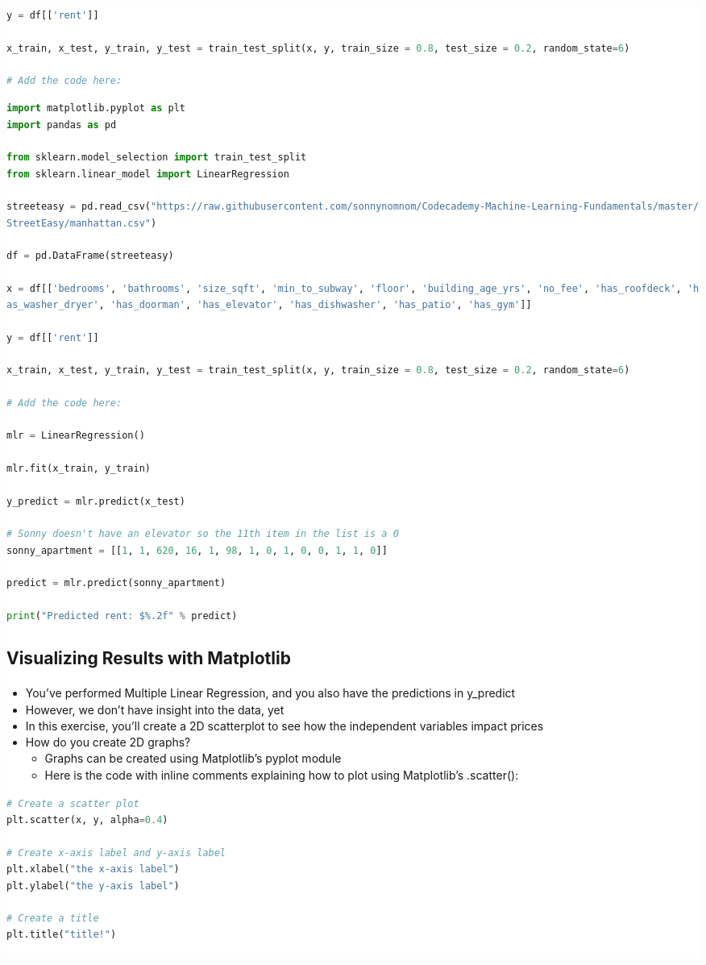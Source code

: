 ```python
y = df[['rent']]

x_train, x_test, y_train, y_test = train_test_split(x, y, train_size = 0.8, test_size = 0.2, random_state=6)

# Add the code here:
```
```python
import matplotlib.pyplot as plt
import pandas as pd

from sklearn.model_selection import train_test_split
from sklearn.linear_model import LinearRegression

streeteasy = pd.read_csv("https://raw.githubusercontent.com/sonnynomnom/Codecademy-Machine-Learning-Fundamentals/master/StreetEasy/manhattan.csv")

df = pd.DataFrame(streeteasy)

x = df[['bedrooms', 'bathrooms', 'size_sqft', 'min_to_subway', 'floor', 'building_age_yrs', 'no_fee', 'has_roofdeck', 'has_washer_dryer', 'has_doorman', 'has_elevator', 'has_dishwasher', 'has_patio', 'has_gym']]

y = df[['rent']]

x_train, x_test, y_train, y_test = train_test_split(x, y, train_size = 0.8, test_size = 0.2, random_state=6)

# Add the code here:

mlr = LinearRegression()

mlr.fit(x_train, y_train)

y_predict = mlr.predict(x_test)

# Sonny doesn't have an elevator so the 11th item in the list is a 0
sonny_apartment = [[1, 1, 620, 16, 1, 98, 1, 0, 1, 0, 0, 1, 1, 0]]

predict = mlr.predict(sonny_apartment)

print("Predicted rent: $%.2f" % predict)
```
## Visualizing Results with Matplotlib
- You’ve performed Multiple Linear Regression, and you also have the predictions in y_predict
- However, we don’t have insight into the data, yet
- In this exercise, you’ll create a 2D scatterplot to see how the independent variables impact prices
- How do you create 2D graphs?
    - Graphs can be created using Matplotlib’s pyplot module
    - Here is the code with inline comments explaining how to plot using Matplotlib’s .scatter():
```python
# Create a scatter plot
plt.scatter(x, y, alpha=0.4)
 
# Create x-axis label and y-axis label
plt.xlabel("the x-axis label")
plt.ylabel("the y-axis label")
 
# Create a title
plt.title("title!")
 
```